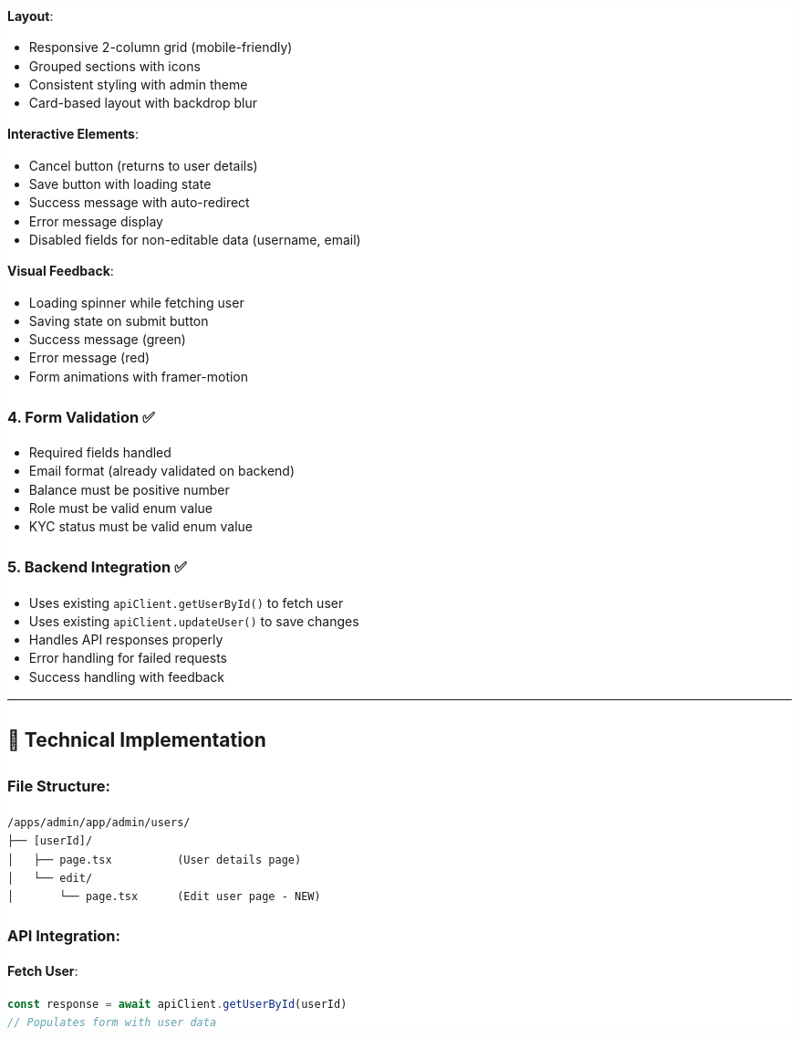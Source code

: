 **Layout**:
- Responsive 2-column grid (mobile-friendly)
- Grouped sections with icons
- Consistent styling with admin theme
- Card-based layout with backdrop blur

**Interactive Elements**:
- Cancel button (returns to user details)
- Save button with loading state
- Success message with auto-redirect
- Error message display
- Disabled fields for non-editable data (username, email)

**Visual Feedback**:
- Loading spinner while fetching user
- Saving state on submit button
- Success message (green)
- Error message (red)
- Form animations with framer-motion

### 4. **Form Validation** ✅
- Required fields handled
- Email format (already validated on backend)
- Balance must be positive number
- Role must be valid enum value
- KYC status must be valid enum value

### 5. **Backend Integration** ✅
- Uses existing `apiClient.getUserById()` to fetch user
- Uses existing `apiClient.updateUser()` to save changes
- Handles API responses properly
- Error handling for failed requests
- Success handling with feedback

---

## 🔧 Technical Implementation

### File Structure:
```
/apps/admin/app/admin/users/
├── [userId]/
│   ├── page.tsx          (User details page)
│   └── edit/
│       └── page.tsx      (Edit user page - NEW)
```

### API Integration:

**Fetch User**:
```typescript
const response = await apiClient.getUserById(userId)
// Populates form with user data
```
